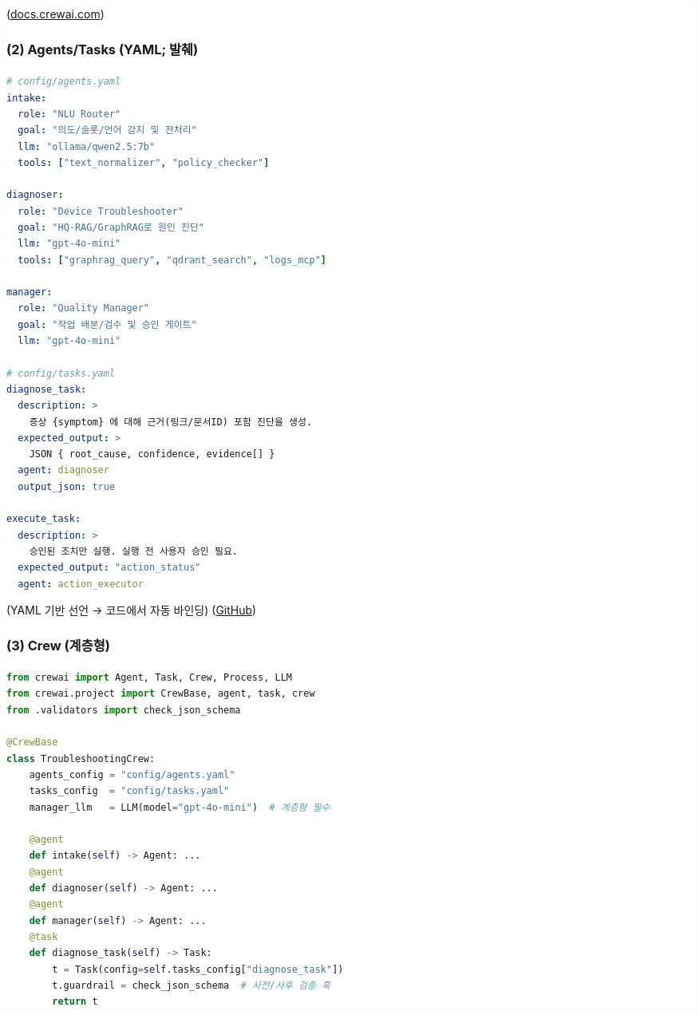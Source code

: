 ([docs.crewai.com][29])

### (2) Agents/Tasks (YAML; 발췌)

```yaml
# config/agents.yaml
intake:
  role: "NLU Router"
  goal: "의도/슬롯/언어 감지 및 전처리"
  llm: "ollama/qwen2.5:7b"
  tools: ["text_normalizer", "policy_checker"]

diagnoser:
  role: "Device Troubleshooter"
  goal: "HQ-RAG/GraphRAG로 원인 진단"
  llm: "gpt-4o-mini"
  tools: ["graphrag_query", "qdrant_search", "logs_mcp"]

manager:
  role: "Quality Manager"
  goal: "작업 배분/검수 및 승인 게이트"
  llm: "gpt-4o-mini"

# config/tasks.yaml
diagnose_task:
  description: >
    증상 {symptom} 에 대해 근거(링크/문서ID) 포함 진단을 생성.
  expected_output: >
    JSON { root_cause, confidence, evidence[] }
  agent: diagnoser
  output_json: true

execute_task:
  description: >
    승인된 조치만 실행. 실행 전 사용자 승인 필요.
  expected_output: "action_status"
  agent: action_executor
```

(YAML 기반 선언 → 코드에서 자동 바인딩) ([GitHub][25])

### (3) Crew (계층형)

```python
from crewai import Agent, Task, Crew, Process, LLM
from crewai.project import CrewBase, agent, task, crew
from .validators import check_json_schema

@CrewBase
class TroubleshootingCrew:
    agents_config = "config/agents.yaml"
    tasks_config  = "config/tasks.yaml"
    manager_llm   = LLM(model="gpt-4o-mini")  # 계층형 필수

    @agent
    def intake(self) -> Agent: ...
    @agent
    def diagnoser(self) -> Agent: ...
    @agent
    def manager(self) -> Agent: ...
    @task
    def diagnose_task(self) -> Task:
        t = Task(config=self.tasks_config["diagnose_task"])
        t.guardrail = check_json_schema  # 사전/사후 검증 훅
        return t
```

[1]: https://pypi.org/project/crewai/?utm_source=chatgpt.com "crewai"
[2]: https://docs.crewai.com/?utm_source=chatgpt.com "CrewAI Documentation - CrewAI"
[3]: https://github.com/crewAIInc/crewAI-tools "GitHub - crewAIInc/crewAI-tools: Extend the capabilities of your CrewAI agents with Tools"
[4]: https://docs.crewai.com/concepts/agents?utm_source=chatgpt.com "Agents"
[5]: https://docs.crewai.com/concepts/tasks?utm_source=chatgpt.com "Tasks"
[6]: https://docs.crewai.com/concepts/crews?utm_source=chatgpt.com "Crews"
[7]: https://docs.crewai.com/concepts/flows?utm_source=chatgpt.com "Flows"
[8]: https://docs.crewai.com/installation?utm_source=chatgpt.com "Installation"
[9]: https://help.crewai.com/how-to-build-a-crew-for-crewai?utm_source=chatgpt.com "How to build a crew for CrewAI Enterprise"
[10]: https://docs.crewai.com/concepts/processes?utm_source=chatgpt.com "Processes"
[11]: https://github.com/crewAIInc/crewAI/discussions/1220?utm_source=chatgpt.com "IMPORTANT: How to use manager_agent and hierarchical ..."
[12]: https://docs.crewai.com/concepts/llms "LLMs - CrewAI"
[13]: https://docs.crewai.com/tools/overview?utm_source=chatgpt.com "Tools Overview"
[14]: https://docs.crewai.com/concepts/memory?utm_source=chatgpt.com "Memory"
[15]: https://docs.crewai.com/concepts/knowledge?utm_source=chatgpt.com "Knowledge"
[16]: https://github.com/crewAIInc/crewAI/issues/1859?utm_source=chatgpt.com "[BUG] Cannot create 'Knowledge' · Issue #1859 · crewAIInc ..."
[17]: https://docs.crewai.com/introduction?utm_source=chatgpt.com "Introduction"
[18]: https://docs.crewai.com/observability/overview?utm_source=chatgpt.com "Overview - CrewAI"
[19]: https://docs.crewai.com/learn/hierarchical-process?utm_source=chatgpt.com "Hierarchical Process"
[20]: https://python.plainenglish.io/autogen-vs-langgraph-vs-crewai-a-production-engineers-honest-comparison-d557b3b9262c?utm_source=chatgpt.com "AutoGen vs. LangGraph vs. CrewAI: A Production ..."
[21]: https://www.gettingstarted.ai/best-multi-agent-ai-framework/?utm_source=chatgpt.com "Let's compare AutoGen, crewAI, LangGraph and OpenAI Swarm"
[22]: https://www.helicone.ai/blog/crewai-vs-autogen?utm_source=chatgpt.com "CrewAI vs. AutoGen: Which Open-Source Framework is ..."
[23]: https://oxylabs.io/blog/crewai-vs-autogen?utm_source=chatgpt.com "CrewAI vs. AutoGen: Comparing AI Agent Frameworks"
[24]: https://medium.com/projectpro/autogen-vs-langgraph-vs-crewai-who-wins-02e6cc7c5cb8?utm_source=chatgpt.com "AutoGen vs. LangGraph vs. CrewAI:Who Wins?"
[25]: https://docs.crewai.com/enterprise/features/hallucination-guardrail?utm_source=chatgpt.com "Hallucination Guardrail"
[26]: https://docs.crewai.com/observability/langfuse?utm_source=chatgpt.com "Langfuse Integration"
[27]: https://community.crewai.com/t/hierarchical-crew/964?utm_source=chatgpt.com "Hierarchical crew - Crews"
[28]: https://github.com/crewAIInc/crewAI/issues/1222?utm_source=chatgpt.com "Long-Term Memory Not Storing Data in Crew AI Agent #1222"
[29]: https://github.com/crewAIInc/crewAI?utm_source=chatgpt.com "crewAIInc/crewAI"
[30]: https://docs.crewai.com/guides/flows/first-flow?utm_source=chatgpt.com "Build Your First Flow"
[1]: https://langchain-ai.github.io/langgraph/?utm_source=chatgpt.com "LangGraph - GitHub Pages"
[2]: https://docs.langchain.com/oss/python/langgraph/durable-execution?utm_source=chatgpt.com "Durable execution - Docs by LangChain"
[3]: https://docs.crewai.com/introduction?utm_source=chatgpt.com "Introduction"
[4]: https://docs.crewai.com/learn/llm-connections?utm_source=chatgpt.com "Connect to any LLM"
[5]: https://github.com/crewAIInc/crewAI-tools?utm_source=chatgpt.com "Extend the capabilities of your CrewAI agents with Tools"
[6]: https://langchain-ai.github.io/langgraph/concepts/low_level/?utm_source=chatgpt.com "state graph node - GitHub Pages"
[7]: https://docs.langchain.com/?utm_source=chatgpt.com "Overview - Docs by LangChain"
[8]: https://python.langchain.com/api_reference/core/agents.html?utm_source=chatgpt.com "agents — 🦜🔗 LangChain documentation"
[9]: https://langchain-ai.github.io/langgraph/concepts/human_in_the_loop/?utm_source=chatgpt.com "LangGraph's human-in-the-loop - Overview"
[10]: https://docs.langchain.com/oss/javascript/langgraph/add-human-in-the-loop?utm_source=chatgpt.com "Enable human intervention - Docs by LangChain"
[11]: https://www.langchain.com/langgraph-platform?utm_source=chatgpt.com "LangGraph Platform"
[12]: https://changelog.langchain.com/announcements/langgraph-platform-new-deployment-options-for-agent-infrastructure?utm_source=chatgpt.com "LangGraph Platform: New deployment options"
[13]: https://blog.langchain.com/why-langgraph-platform/?utm_source=chatgpt.com "Why do I need LangGraph Platform for agent deployment?"
[14]: https://docs.crewai.com/concepts/flows?utm_source=chatgpt.com "Flows"
[15]: https://docs.crewai.com/learn/hierarchical-process?utm_source=chatgpt.com "Hierarchical Process"
[16]: https://docs.crewai.com/concepts/cli?utm_source=chatgpt.com "CLI"
[17]: https://docs.crewai.com/concepts/knowledge?utm_source=chatgpt.com "Knowledge"
[18]: https://github.com/crewAIInc/crewAI/issues/2315?utm_source=chatgpt.com "[BUG] Knowledge doesn't read from the knowledge source ..."
[19]: https://docs.crewai.com/concepts/tools?utm_source=chatgpt.com "Tools"
[20]: https://community.crewai.com/t/connecting-ollama-with-crewai/2222?utm_source=chatgpt.com "Connecting Ollama with crewai - Crews"
[21]: https://api.python.langchain.com/en/latest/core/tools.html?utm_source=chatgpt.com "tools — 🦜🔗 LangChain documentation"
[22]: https://langchain-ai.github.io/langgraph/reference/agents/?utm_source=chatgpt.com "Agents - GitHub Pages"
[23]: https://blog.crewai.com/how-crewai-is-evolving-beyond-orchestration-to-create-the-most-powerful-agentic-ai-platform/?utm_source=chatgpt.com "How CrewAI is evolving beyond orchestration to create the ..."
[24]: https://docs.crewai.com/enterprise/features/hallucination-guardrail?utm_source=chatgpt.com "Hallucination Guardrail"
[25]: https://github.com/crewAIInc/crewAI?utm_source=chatgpt.com "crewAIInc/crewAI"
[26]: https://blog.langchain.com/langgraph/?utm_source=chatgpt.com "LangGraph"
[27]: https://docs.crewai.com/mcp/overview?utm_source=chatgpt.com "MCP Servers as Tools in CrewAI"
[28]: https://docs.crewai.com/observability/langfuse?utm_source=chatgpt.com "Langfuse Integration"
[29]: https://docs.crewai.com/concepts/llms?utm_source=chatgpt.com "LLMs"
[30]: https://docs.crewai.com/concepts/crews?utm_source=chatgpt.com "Crews"
[31]: https://langfuse.com/docs/integrations/crewai?utm_source=chatgpt.com "Observability for CrewAI with Langfuse Integration"
[32]: https://community.crewai.com/t/agent-does-not-recognize-the-knowledge-sources-file/3824?utm_source=chatgpt.com "Agent does not recognize the knowledge sources file"
[33]: https://docs.crewai.com/installation?utm_source=chatgpt.com "Installation"
[34]: https://docs.crewai.com/?utm_source=chatgpt.com "CrewAI Documentation - CrewAI"
[35]: https://github.com/crewAIInc/crewAI-examples?utm_source=chatgpt.com "crewAIInc/crewAI-examples"
[36]: https://langwatch.ai/blog/best-ai-agent-frameworks-in-2025-comparing-langgraph-dspy-crewai-agno-and-more?utm_source=chatgpt.com "Comparing LangGraph, DSPy, CrewAI, Agno, and More"
[37]: https://www.datagrom.com/data-science-machine-learning-ai-blog/langgraph-vs-autogen-vs-crewai-comparison-agentic-ai-frameworks?utm_source=chatgpt.com "Top 3 Trending Agentic AI Frameworks: LangGraph vs ..."
[38]: https://www.truefoundry.com/blog/crewai-vs-langgraph?utm_source=chatgpt.com "Crewai vs LangGraph: Know The Differences"
[39]: https://www.zams.com/blog/crewai-vs-langgraph?utm_source=chatgpt.com "Crewai vs. LangGraph: Multi agent framework comparison"
[40]: https://latenode.com/blog/langgraph-vs-autogen-vs-crewai-complete-ai-agent-framework-comparison-architecture-analysis-2025?utm_source=chatgpt.com "LangGraph vs AutoGen vs CrewAI: Complete AI Agent ..."